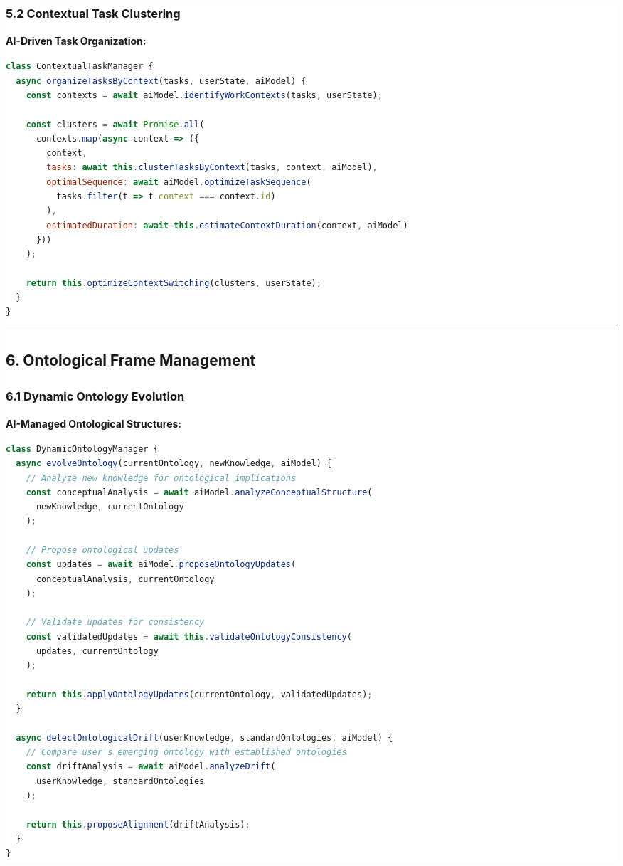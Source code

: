 ### 5.2 Contextual Task Clustering

**AI-Driven Task Organization:**

```javascript
class ContextualTaskManager {
  async organizeTasksByContext(tasks, userState, aiModel) {
    const contexts = await aiModel.identifyWorkContexts(tasks, userState);

    const clusters = await Promise.all(
      contexts.map(async context => ({
        context,
        tasks: await this.clusterTasksByContext(tasks, context, aiModel),
        optimalSequence: await aiModel.optimizeTaskSequence(
          tasks.filter(t => t.context === context.id)
        ),
        estimatedDuration: await this.estimateContextDuration(context, aiModel)
      }))
    );

    return this.optimizeContextSwitching(clusters, userState);
  }
}
```

---

## 6. Ontological Frame Management

### 6.1 Dynamic Ontology Evolution

**AI-Managed Ontological Structures:**

```javascript
class DynamicOntologyManager {
  async evolveOntology(currentOntology, newKnowledge, aiModel) {
    // Analyze new knowledge for ontological implications
    const conceptualAnalysis = await aiModel.analyzeConceptualStructure(
      newKnowledge, currentOntology
    );

    // Propose ontological updates
    const updates = await aiModel.proposeOntologyUpdates(
      conceptualAnalysis, currentOntology
    );

    // Validate updates for consistency
    const validatedUpdates = await this.validateOntologyConsistency(
      updates, currentOntology
    );

    return this.applyOntologyUpdates(currentOntology, validatedUpdates);
  }

  async detectOntologicalDrift(userKnowledge, standardOntologies, aiModel) {
    // Compare user's emerging ontology with established ontologies
    const driftAnalysis = await aiModel.analyzeDrift(
      userKnowledge, standardOntologies
    );

    return this.proposeAlignment(driftAnalysis);
  }
}
```
